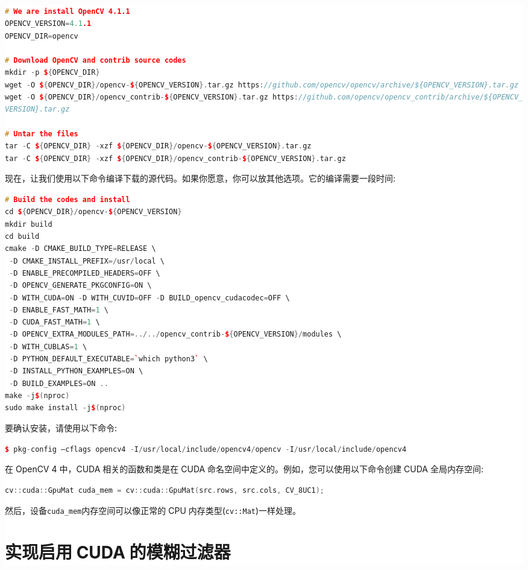 ```cpp
# We are install OpenCV 4.1.1
OPENCV_VERSION=4.1.1
OPENCV_DIR=opencv

# Download OpenCV and contrib source codes
mkdir -p ${OPENCV_DIR}
wget -O ${OPENCV_DIR}/opencv-${OPENCV_VERSION}.tar.gz https://github.com/opencv/opencv/archive/${OPENCV_VERSION}.tar.gz
wget -O ${OPENCV_DIR}/opencv_contrib-${OPENCV_VERSION}.tar.gz https://github.com/opencv/opencv_contrib/archive/${OPENCV_VERSION}.tar.gz

# Untar the files
tar -C ${OPENCV_DIR} -xzf ${OPENCV_DIR}/opencv-${OPENCV_VERSION}.tar.gz
tar -C ${OPENCV_DIR} -xzf ${OPENCV_DIR}/opencv_contrib-${OPENCV_VERSION}.tar.gz
```

现在，让我们使用以下命令编译下载的源代码。如果你愿意，你可以放其他选项。它的编译需要一段时间:

```cpp
# Build the codes and install
cd ${OPENCV_DIR}/opencv-${OPENCV_VERSION}
mkdir build
cd build
cmake -D CMAKE_BUILD_TYPE=RELEASE \
 -D CMAKE_INSTALL_PREFIX=/usr/local \
 -D ENABLE_PRECOMPILED_HEADERS=OFF \
 -D OPENCV_GENERATE_PKGCONFIG=ON \
 -D WITH_CUDA=ON -D WITH_CUVID=OFF -D BUILD_opencv_cudacodec=OFF \
 -D ENABLE_FAST_MATH=1 \
 -D CUDA_FAST_MATH=1 \
 -D OPENCV_EXTRA_MODULES_PATH=../../opencv_contrib-${OPENCV_VERSION}/modules \
 -D WITH_CUBLAS=1 \
 -D PYTHON_DEFAULT_EXECUTABLE=`which python3` \
 -D INSTALL_PYTHON_EXAMPLES=ON \
 -D BUILD_EXAMPLES=ON ..
make -j$(nproc)
sudo make install -j$(nproc) 
```

要确认安装，请使用以下命令:

```cpp
$ pkg-config —cflags opencv4 -I/usr/local/include/opencv4/opencv -I/usr/local/include/opencv4
```

在 OpenCV 4 中，CUDA 相关的函数和类是在 CUDA 命名空间中定义的。例如，您可以使用以下命令创建 CUDA 全局内存空间:

```cpp
cv::cuda::GpuMat cuda_mem = cv::cuda::GpuMat(src.rows, src.cols, CV_8UC1);
```

然后，设备`cuda_mem`内存空间可以像正常的 CPU 内存类型(`cv::Mat`)一样处理。

# 实现启用 CUDA 的模糊过滤器
